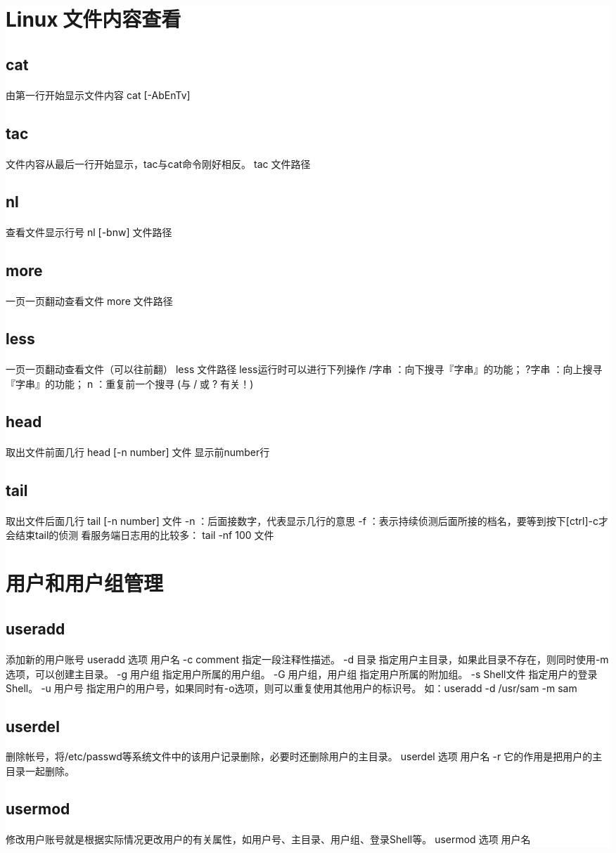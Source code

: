 #  Linux 文件内容查看
##  cat
由第一行开始显示文件内容
cat [-AbEnTv]
##  tac
文件内容从最后一行开始显示，tac与cat命令刚好相反。
tac 文件路径
##  nl
查看文件显示行号
nl [-bnw] 文件路径
##  more
一页一页翻动查看文件
more 文件路径
##  less
一页一页翻动查看文件（可以往前翻）
less 文件路径
less运行时可以进行下列操作
/字串     ：向下搜寻『字串』的功能；
?字串     ：向上搜寻『字串』的功能；
n         ：重复前一个搜寻 (与 / 或 ? 有关！)
##  head
取出文件前面几行
head [-n number] 文件 
显示前number行
##  tail
取出文件后面几行
tail [-n number] 文件 
-n ：后面接数字，代表显示几行的意思
-f ：表示持续侦测后面所接的档名，要等到按下[ctrl]-c才会结束tail的侦测
看服务端日志用的比较多： tail -nf 100 文件

# 用户和用户组管理
##  useradd
添加新的用户账号
useradd 选项 用户名
-c comment 指定一段注释性描述。
-d 目录 指定用户主目录，如果此目录不存在，则同时使用-m选项，可以创建主目录。
-g 用户组 指定用户所属的用户组。
-G 用户组，用户组 指定用户所属的附加组。
-s Shell文件 指定用户的登录Shell。
-u 用户号 指定用户的用户号，如果同时有-o选项，则可以重复使用其他用户的标识号。
如：useradd -d /usr/sam -m sam
##  userdel
删除帐号，将/etc/passwd等系统文件中的该用户记录删除，必要时还删除用户的主目录。
userdel 选项 用户名
-r 它的作用是把用户的主目录一起删除。
##  usermod
修改用户账号就是根据实际情况更改用户的有关属性，如用户号、主目录、用户组、登录Shell等。
usermod 选项 用户名